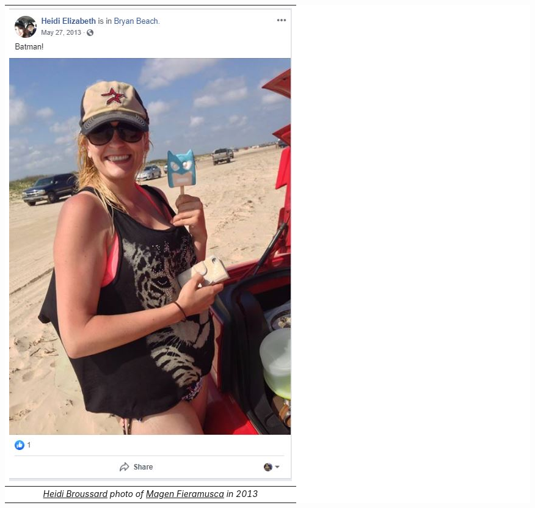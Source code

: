 | ![24-fb-heidi-and-magen\|200](../../../assets/attachments/24-fb-heidi-and-magen.jpg) |  
|:-------------:|  
|    *[Heidi Broussard](../../70-to-79-People/71-Victims/01-Heidi-Broussard.md#.md#.md#) photo of [Magen Fieramusca](../../70-to-79-People/72-Suspects-and-People-of-Interest/01-Magen-Rose-Fieramusca.md#.md#) in 2013*    |  
  